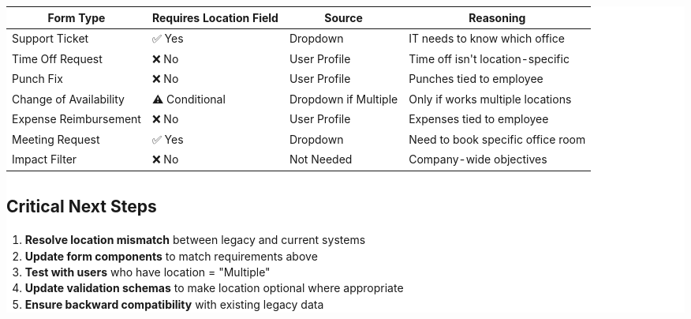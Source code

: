 | Form Type | Requires Location Field | Source | Reasoning |
|-----------|------------------------|--------|-----------|
| Support Ticket | ✅ Yes | Dropdown | IT needs to know which office |
| Time Off Request | ❌ No | User Profile | Time off isn't location-specific |
| Punch Fix | ❌ No | User Profile | Punches tied to employee |
| Change of Availability | ⚠️ Conditional | Dropdown if Multiple | Only if works multiple locations |
| Expense Reimbursement | ❌ No | User Profile | Expenses tied to employee |
| Meeting Request | ✅ Yes | Dropdown | Need to book specific office room |
| Impact Filter | ❌ No | Not Needed | Company-wide objectives |

## Critical Next Steps

1. **Resolve location mismatch** between legacy and current systems
2. **Update form components** to match requirements above
3. **Test with users** who have location = "Multiple"
4. **Update validation schemas** to make location optional where appropriate
5. **Ensure backward compatibility** with existing legacy data